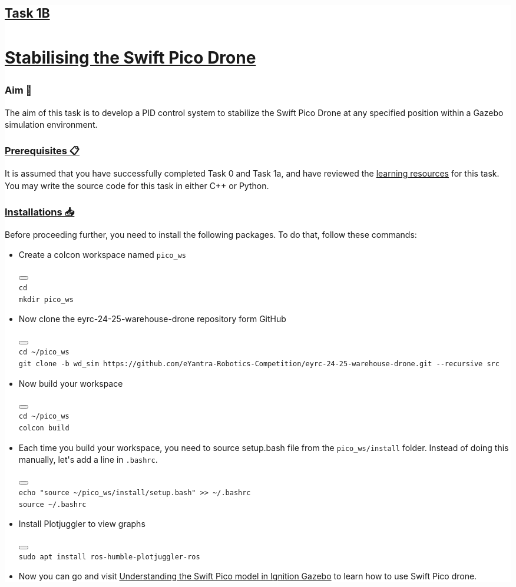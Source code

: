 ## [Task 1B](https://portal.e-yantra.org/themeBook/wd/Task_1/task_1b.html#task-1b)

# [Stabilising the Swift Pico Drone](https://portal.e-yantra.org/themeBook/wd/Task_1/task_1b.html#stabilising-the-swift-pico-drone)

### Aim 🎯

The aim of this task is to develop a PID control system to stabilize the Swift Pico Drone at any specified position within a Gazebo simulation environment.

### [Prerequisites 📋](https://portal.e-yantra.org/themeBook/wd/Task_1/task_1b.html#prerequisites-)

It is assumed that you have successfully completed Task 0 and Task 1a, and have reviewed the [learning resources](https://portal.e-yantra.org/themeBook/wd/WD-learn-section-intro.html) for this task. You may write the source code for this task in either C++ or Python.

### [Installations 📥](https://portal.e-yantra.org/themeBook/wd/Task_1/task_1b.html#installations-)

Before proceeding further, you need to install the following packages. To do that, follow these commands:

* Create a colcon workspace named `pico_ws`
  <pre><div class="buttons"><button class="fa fa-copy clip-button" title="Copy to clipboard" aria-label="Copy to clipboard"><i class="tooltiptext"></i></button></div><code class="hljs">cd
  mkdir pico_ws
  </code></pre>
* Now clone the eyrc-24-25-warehouse-drone repository form GitHub
  <pre><div class="buttons"><button class="fa fa-copy clip-button" title="Copy to clipboard" aria-label="Copy to clipboard"><i class="tooltiptext"></i></button></div><code class="hljs">cd ~/pico_ws
  git clone -b wd_sim https://github.com/eYantra-Robotics-Competition/eyrc-24-25-warehouse-drone.git --recursive src
  </code></pre>
* Now build your workspace
  <pre><div class="buttons"><button class="fa fa-copy clip-button" title="Copy to clipboard" aria-label="Copy to clipboard"><i class="tooltiptext"></i></button></div><code class="hljs">cd ~/pico_ws
  colcon build
  </code></pre>
* Each time you build your workspace, you need to source setup.bash file from the `pico_ws/install` folder. Instead of doing this manually, let's add a line in `.bashrc`.
  <pre><div class="buttons"><button class="fa fa-copy clip-button" title="Copy to clipboard" aria-label="Copy to clipboard"><i class="tooltiptext"></i></button></div><code class="hljs">echo "source ~/pico_ws/install/setup.bash" >> ~/.bashrc
  source ~/.bashrc
  </code></pre>
* Install Plotjuggler to view graphs
  <pre><div class="buttons"><button class="fa fa-copy clip-button" title="Copy to clipboard" aria-label="Copy to clipboard"><i class="tooltiptext"></i></button></div><code class="hljs">sudo apt install ros-humble-plotjuggler-ros
  </code></pre>
* Now you can go and visit [Understanding the Swift Pico model in Ignition Gazebo](https://portal.e-yantra.org/themeBook/wd/Learnings/Quadcopter/swift_model.html) to learn how to use Swift Pico drone.
